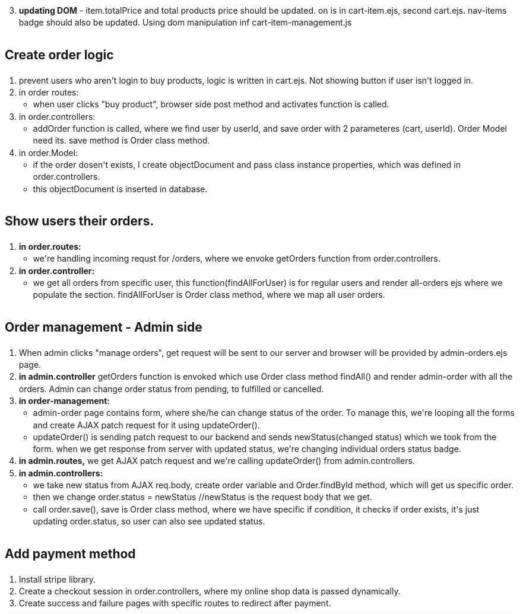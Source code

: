 3. **updating DOM** - item.totalPrice and total products price should be updated. on is in cart-item.ejs, second cart.ejs. nav-items badge should also be updated. Using dom manipulation inf cart-item-management.js



## Create order logic  

1. prevent users who aren't login to buy products, logic is written in cart.ejs. Not showing button if user isn't logged in.
2. in order routes:
   - when user clicks "buy product", browser side post method and activates function is called.
3. in order.controllers:
   - addOrder function is called, where we find user by userId, and save order with 2 parameteres (cart, userId). Order Model need its. save method is Order class method.
4. in order.Model:
   - if the order dosen't exists, I create objectDocument and pass class instance properties, which was defined in order.controllers.
   - this objectDocument is inserted in database.


## Show users their orders.

1. **in order.routes:**
   - we're handling incoming requst for /orders, where we envoke getOrders function from order.controllers.
2. **in order.controller:**
   - we get all orders from specific user, this function(findAllForUser) is for regular users and render all-orders ejs where we populate the section. findAllForUser is Order class method, where we map all user orders.


## Order management - Admin side

1. When admin clicks "manage orders", get request will be sent to our server and browser will be provided by admin-orders.ejs page.
2. **in admin.controller** getOrders function is envoked which use Order class method findAll() and render admin-order with all the orders. Admin can change order status from pending, to fulfilled or cancelled.
3. **in order-management:**
   - admin-order page contains form, where she/he can change status of the order. To manage this, we're looping all the forms and create AJAX patch request for it using updateOrder().
   - updateOrder() is sending patch request to our backend  and sends newStatus(changed status) which we took from the form. when we get response from server with updated status, we're changing individual orders status badge.
4. **in admin.routes,** we get AJAX patch request and we're calling updateOrder() from admin.controllers.
5. **in admin.controllers:**
   - we take new status from AJAX req.body, create order variable and Order.findById method, which will get us specific order.
   - then we change order.status = newStatus //newStatus is the request body that we get.
   - call order.save(), save is Order class method, where we have specific if condition, it checks if order exists, it's just updating order.status, so user can also see updated status.


## Add payment method

1. Install stripe library.
2. Create a checkout session in order.controllers, where my online shop data is passed dynamically.
3. Create success and failure pages with specific routes to redirect after payment.



        

    
